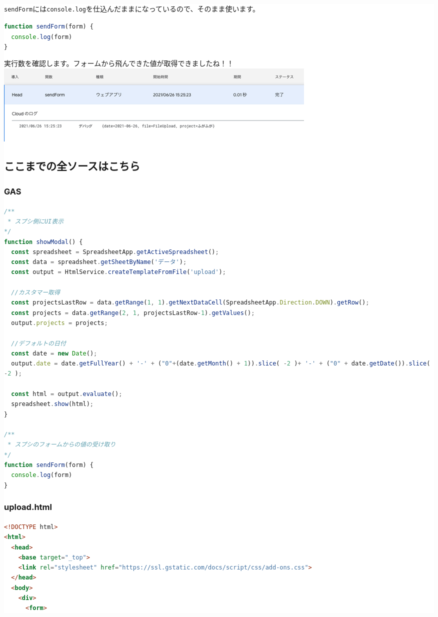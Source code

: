 `sendForm`には`console.log`を仕込んだままになっているので、そのまま使います。

```js
function sendForm(form) {
  console.log(form)
}
```

実行数を確認します。フォームから飛んできた値が取得できましたね！！
![](./images/2021/06/entry476-1.jpg)

## ここまでの全ソースはこちら
### GAS
```js
/**
 * スプシ側にUI表示
*/
function showModal() {
  const spreadsheet = SpreadsheetApp.getActiveSpreadsheet();
  const data = spreadsheet.getSheetByName('データ');
  const output = HtmlService.createTemplateFromFile('upload');

  //カスタマー取得
  const projectsLastRow = data.getRange(1, 1).getNextDataCell(SpreadsheetApp.Direction.DOWN).getRow();
  const projects = data.getRange(2, 1, projectsLastRow-1).getValues();
  output.projects = projects;

  //デフォルトの日付
  const date = new Date();
  output.date = date.getFullYear() + '-' + ("0"+(date.getMonth() + 1)).slice( -2 )+ '-' + ("0" + date.getDate()).slice( -2 );

  const html = output.evaluate();
  spreadsheet.show(html);
}

/**
 * スプシのフォームからの値の受け取り
*/
function sendForm(form) {
  console.log(form)
}
```
### upload.html
```html
<!DOCTYPE html>
<html>
  <head>
    <base target="_top">
    <link rel="stylesheet" href="https://ssl.gstatic.com/docs/script/css/add-ons.css">
  </head>
  <body>
    <div>
      <form>
```